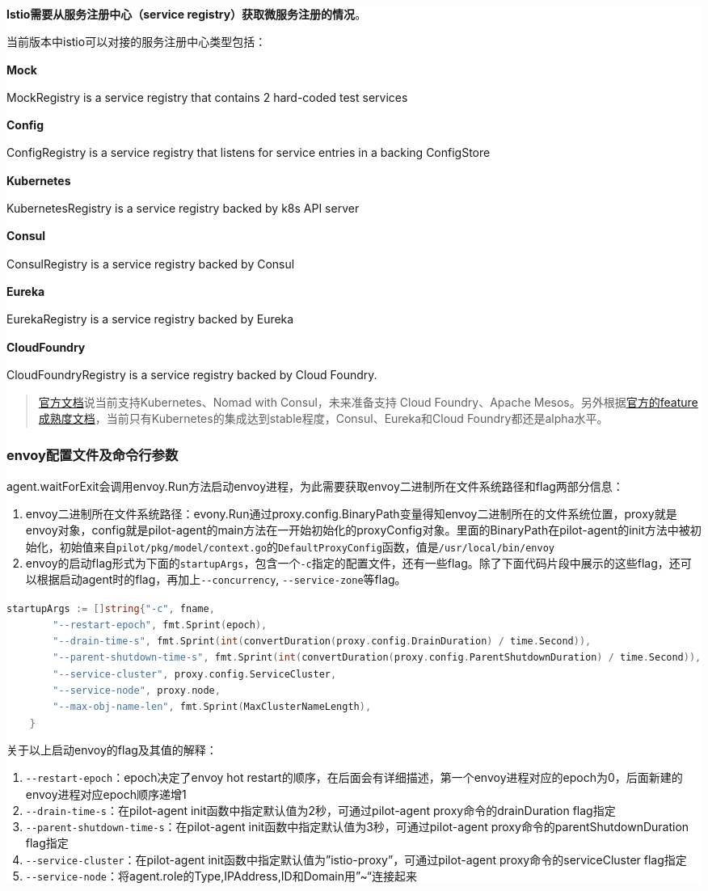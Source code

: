 

**Istio需要从服务注册中心（service registry）获取微服务注册的情况**。

当前版本中istio可以对接的服务注册中心类型包括：

**Mock**

MockRegistry is a service registry that contains 2 hard-coded test services

**Config**

ConfigRegistry is a service registry that listens for service entries in a backing ConfigStore

**Kubernetes**

KubernetesRegistry is a service registry backed by k8s API server

**Consul**

ConsulRegistry is a service registry backed by Consul

**Eureka**

EurekaRegistry is a service registry backed by Eureka

**CloudFoundry**

CloudFoundryRegistry is a service registry backed by Cloud Foundry.

> [官方文档](https://istio.io/zh/docs/concepts/what-is-istio/)说当前支持Kubernetes、Nomad with Consul，未来准备支持 Cloud Foundry、Apache Mesos。另外根据[官方的feature成熟度文档](https://istio.io/zh/about/feature-stages/)，当前只有Kubernetes的集成达到stable程度，Consul、Eureka和Cloud Foundry都还是alpha水平。

### envoy配置文件及命令行参数

agent.waitForExit会调用envoy.Run方法启动envoy进程，为此需要获取envoy二进制所在文件系统路径和flag两部分信息：

1. envoy二进制所在文件系统路径：evony.Run通过proxy.config.BinaryPath变量得知envoy二进制所在的文件系统位置，proxy就是envoy对象，config就是pilot-agent的main方法在一开始初始化的proxyConfig对象。里面的BinaryPath在pilot-agent的init方法中被初始化，初始值来自`pilot/pkg/model/context.go`的`DefaultProxyConfig`函数，值是`/usr/local/bin/envoy`
2. envoy的启动flag形式为下面的`startupArgs`，包含一个`-c`指定的配置文件，还有一些flag。除了下面代码片段中展示的这些flag，还可以根据启动agent时的flag，再加上`--concurrency`, `--service-zone`等flag。

```go
startupArgs := []string{"-c", fname,
		"--restart-epoch", fmt.Sprint(epoch),
		"--drain-time-s", fmt.Sprint(int(convertDuration(proxy.config.DrainDuration) / time.Second)),
		"--parent-shutdown-time-s", fmt.Sprint(int(convertDuration(proxy.config.ParentShutdownDuration) / time.Second)),
		"--service-cluster", proxy.config.ServiceCluster,
		"--service-node", proxy.node,
		"--max-obj-name-len", fmt.Sprint(MaxClusterNameLength), 
	}
```

关于以上启动envoy的flag及其值的解释：

1. `--restart-epoch`：epoch决定了envoy hot restart的顺序，在后面会有详细描述，第一个envoy进程对应的epoch为0，后面新建的envoy进程对应epoch顺序递增1
2. `--drain-time-s`：在pilot-agent init函数中指定默认值为2秒，可通过pilot-agent proxy命令的drainDuration flag指定
3. `--parent-shutdown-time-s`：在pilot-agent init函数中指定默认值为3秒，可通过pilot-agent proxy命令的parentShutdownDuration flag指定
4. `--service-cluster`：在pilot-agent init函数中指定默认值为”istio-proxy”，可通过pilot-agent proxy命令的serviceCluster flag指定
5. `--service-node`：将agent.role的Type,IPAddress,ID和Domain用”~“连接起来
